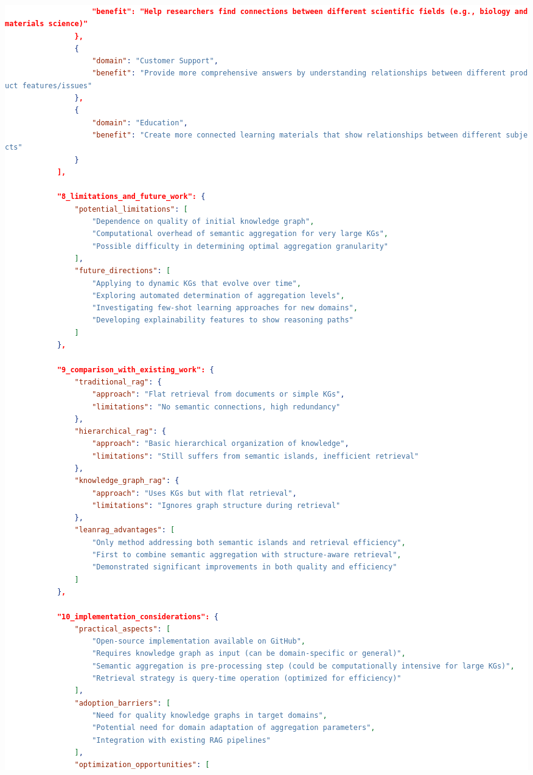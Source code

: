 ```json
                    "benefit": "Help researchers find connections between different scientific fields (e.g., biology and materials science)"
                },
                {
                    "domain": "Customer Support",
                    "benefit": "Provide more comprehensive answers by understanding relationships between different product features/issues"
                },
                {
                    "domain": "Education",
                    "benefit": "Create more connected learning materials that show relationships between different subjects"
                }
            ],

            "8_limitations_and_future_work": {
                "potential_limitations": [
                    "Dependence on quality of initial knowledge graph",
                    "Computational overhead of semantic aggregation for very large KGs",
                    "Possible difficulty in determining optimal aggregation granularity"
                ],
                "future_directions": [
                    "Applying to dynamic KGs that evolve over time",
                    "Exploring automated determination of aggregation levels",
                    "Investigating few-shot learning approaches for new domains",
                    "Developing explainability features to show reasoning paths"
                ]
            },

            "9_comparison_with_existing_work": {
                "traditional_rag": {
                    "approach": "Flat retrieval from documents or simple KGs",
                    "limitations": "No semantic connections, high redundancy"
                },
                "hierarchical_rag": {
                    "approach": "Basic hierarchical organization of knowledge",
                    "limitations": "Still suffers from semantic islands, inefficient retrieval"
                },
                "knowledge_graph_rag": {
                    "approach": "Uses KGs but with flat retrieval",
                    "limitations": "Ignores graph structure during retrieval"
                },
                "leanrag_advantages": [
                    "Only method addressing both semantic islands and retrieval efficiency",
                    "First to combine semantic aggregation with structure-aware retrieval",
                    "Demonstrated significant improvements in both quality and efficiency"
                ]
            },

            "10_implementation_considerations": {
                "practical_aspects": [
                    "Open-source implementation available on GitHub",
                    "Requires knowledge graph as input (can be domain-specific or general)",
                    "Semantic aggregation is pre-processing step (could be computationally intensive for large KGs)",
                    "Retrieval strategy is query-time operation (optimized for efficiency)"
                ],
                "adoption_barriers": [
                    "Need for quality knowledge graphs in target domains",
                    "Potential need for domain adaptation of aggregation parameters",
                    "Integration with existing RAG pipelines"
                ],
                "optimization_opportunities": [
```
